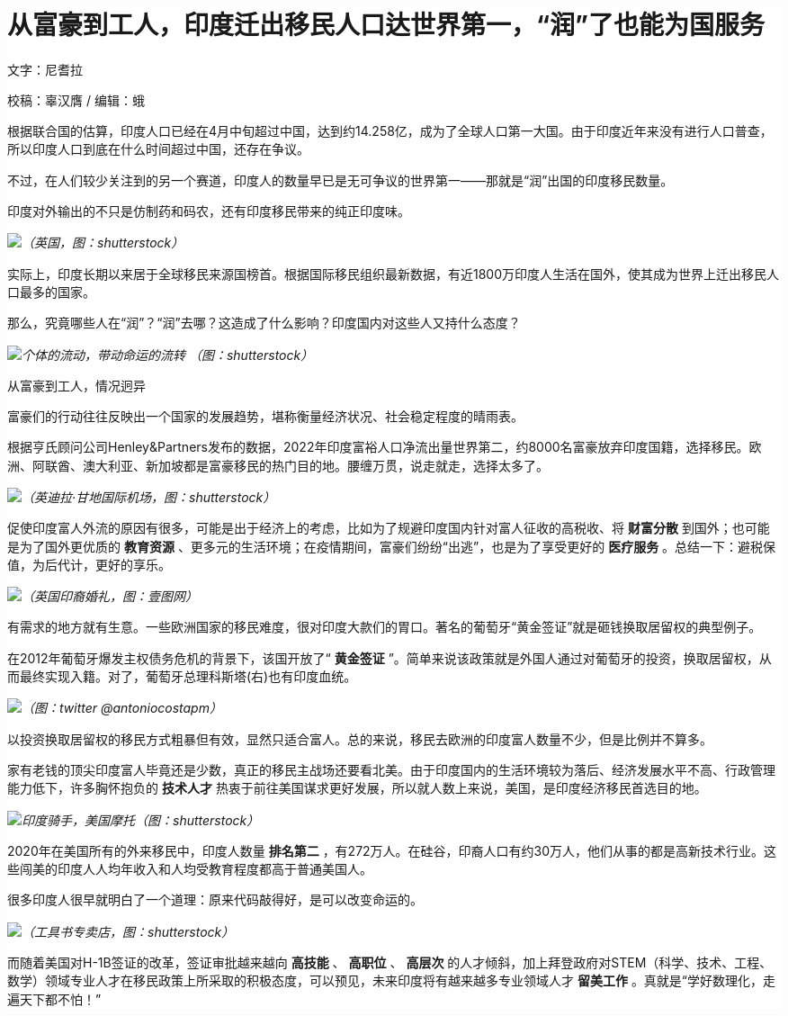 # 从富豪到工人，印度迁出移民人口达世界第一，“润”了也能为国服务

文字：尼耆拉

校稿：辜汉膺 / 编辑：蛾

根据联合国的估算，印度人口已经在4月中旬超过中国，达到约14.258亿，成为了全球人口第一大国。由于印度近年来没有进行人口普查，所以印度人口到底在什么时间超过中国，还存在争议。

不过，在人们较少关注到的另一个赛道，印度人的数量早已是无可争议的世界第一——那就是“润”出国的印度移民数量。

印度对外输出的不只是仿制药和码农，还有印度移民带来的纯正印度味。

![](https://inews.gtimg.com/news_bt/OFTUHaIIVtkcvHtP-0m8u6dDPpZxWwNCh7pRvkBTxHibcAA/1000)_（英国，图：shutterstock）_

实际上，印度长期以来居于全球移民来源国榜首。根据国际移民组织最新数据，有近1800万印度人生活在国外，使其成为世界上迁出移民人口最多的国家。

那么，究竟哪些人在“润”？“润”去哪？这造成了什么影响？印度国内对这些人又持什么态度？

![](https://inews.gtimg.com/news_bt/O_SXVX9gx1xzy-ZzvhZcqqyPMy9sI7vRMrSwdKRJnoHa0AA/1000)_个体的流动，带动命运的流转 （图：shutterstock）_

从富豪到工人，情况迥异

富豪们的行动往往反映出一个国家的发展趋势，堪称衡量经济状况、社会稳定程度的晴雨表。

根据亨氏顾问公司Henley&Partners发布的数据，2022年印度富裕人口净流出量世界第二，约8000名富豪放弃印度国籍，选择移民。欧洲、阿联酋、澳大利亚、新加坡都是富豪移民的热门目的地。腰缠万贯，说走就走，选择太多了。

![](https://inews.gtimg.com/news_bt/OK5JL1bRm_G9WlXL17CwBQlTyTgssOyJ7ubjrSnxh7uxEAA/1000)_（英迪拉·甘地国际机场，图：shutterstock）_

促使印度富人外流的原因有很多，可能是出于经济上的考虑，比如为了规避印度国内针对富人征收的高税收、将 **财富分散** 到国外；也可能是为了国外更优质的
**教育资源** 、更多元的生活环境；在疫情期间，富豪们纷纷“出逃”，也是为了享受更好的 **医疗服务** 。总结一下：避税保值，为后代计，更好的享乐。

![](https://inews.gtimg.com/news_bt/ONPeYYhMa45ijykkQqwVFGoQSNNqaX7vN2ZvTeyYuFNoIAA/1000)_（英国印裔婚礼，图：壹图网）_

有需求的地方就有生意。一些欧洲国家的移民难度，很对印度大款们的胃口。著名的葡萄牙“黄金签证”就是砸钱换取居留权的典型例子。

在2012年葡萄牙爆发主权债务危机的背景下，该国开放了“ **黄金签证**
”。简单来说该政策就是外国人通过对葡萄牙的投资，换取居留权，从而最终实现入籍。对了，葡萄牙总理科斯塔(右)也有印度血统。

![](https://inews.gtimg.com/news_bt/OP7NK26XZN_0IVWSQYXo9nHjFOoRmt24UhEZg2DVZSDioAA/1000)_（图：twitter
@antoniocostapm）_

以投资换取居留权的移民方式粗暴但有效，显然只适合富人。总的来说，移民去欧洲的印度富人数量不少，但是比例并不算多。

家有老钱的顶尖印度富人毕竟还是少数，真正的移民主战场还要看北美。由于印度国内的生活环境较为落后、经济发展水平不高、行政管理能力低下，许多胸怀抱负的
**技术人才** 热衷于前往美国谋求更好发展，所以就人数上来说，美国，是印度经济移民首选目的地。

![](https://inews.gtimg.com/news_bt/OZp2eXHHiTX0pBk8Lutr8RwKqG6tkNBNT4JGju9vCObY0AA/1000)_印度骑手，美国摩托（图：shutterstock）_

2020年在美国所有的外来移民中，印度人数量 **排名第二**
，有272万人。在硅谷，印裔人口有约30万人，他们从事的都是高新技术行业。这些闯美的印度人人均年收入和人均受教育程度都高于普通美国人。

很多印度人很早就明白了一个道理：原来代码敲得好，是可以改变命运的。

![](https://inews.gtimg.com/news_bt/OLgPvlXHou2f1WNdW8f2teE_oRmr7cmQ-vgXwtP6KEtTgAA/1000)_（工具书专卖店，图：shutterstock）_

而随着美国对H-1B签证的改革，签证审批越来越向 **高技能** 、 **高职位** 、 **高层次**
的人才倾斜，加上拜登政府对STEM（科学、技术、工程、数学）领域专业人才在移民政策上所采取的积极态度，可以预见，未来印度将有越来越多专业领域人才
**留美工作** 。真就是“学好数理化，走遍天下都不怕！”

